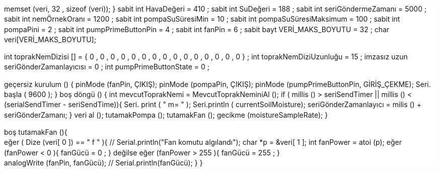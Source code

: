   memset (veri, 32 , sizeof (veri));
}
sabit  int HavaDeğeri = 410 ;
sabit  int SuDeğeri = 188 ;
sabit  int seriGöndermeZamanı = 5000 ;
sabit  int nemÖrnekOranı = 1200 ;
sabit  int pompaSuSüresiMin = 10 ;
sabit  int pompaSuSüresiMaksimum = 100 ;
sabit  int pompaPini = 2 ;
sabit  int pumpPrimeButtonPin = 4 ;
sabit  int fanPin = 6 ;
sabit bayt VERİ_MAKS_BOYUTU = 32 ;
char veri[VERİ_MAKS_BOYUTU];

int toprakNemDizisi [] = { 0 , 0 , 0 , 0 , 0 , 0 , 0 , 0 , 0 , 0 , 0 , 0 , 0 , 0 , 0 } ;
int toprakNemDiziUzunluğu = 15 ;
imzasız  uzun seriGönderZamanlayıcısı = 0 ;
int pumpPrimeButtonState = 0 ;


geçersiz  kurulum () {
  pinMode (fanPin, ÇIKIŞ);
  pinMode (pompaPin, ÇIKIŞ);
  pinMode (pumpPrimeButtonPin, GİRİŞ_ÇEKME);
  Seri. başla ( 9600 );
}
boş  döngü () {
  int mevcutToprakNemi = MevcutToprakNeminiAl ();
  if ( millis () > seriSendTimer || millis () < (serialSendTimer - seriSendTime)){
    Seri. print ( " m= " );
    Seri.println ( currentSoilMoisture);
    seriGönderZamanlayıcı = milis () + seriGönderZamanı;
  }
  veri al ();
  tutamakPompa ();
  tutamakFan ();
  gecikme (moistureSampleRate);
}

boş  tutamakFan (){  
  eğer ( Dize (veri[ 0 ]) == " f " ){
    // Serial.println("Fan komutu algılandı");
    char *p = &veri[ 1 ];
    int fanPower = atoi (p);
    eğer (fanPower < 0 ){
      fanGücü = 0 ;
    } değilse  eğer (fanPower > 255 ){
      fanGücü = 255 ;
    }    
    analogWrite (fanPin, fanGücü);
    // Serial.println(fanGücü);
  }
}
